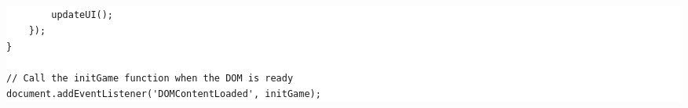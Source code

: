 ```text
        updateUI();
    });
}

// Call the initGame function when the DOM is ready
document.addEventListener('DOMContentLoaded', initGame);
```